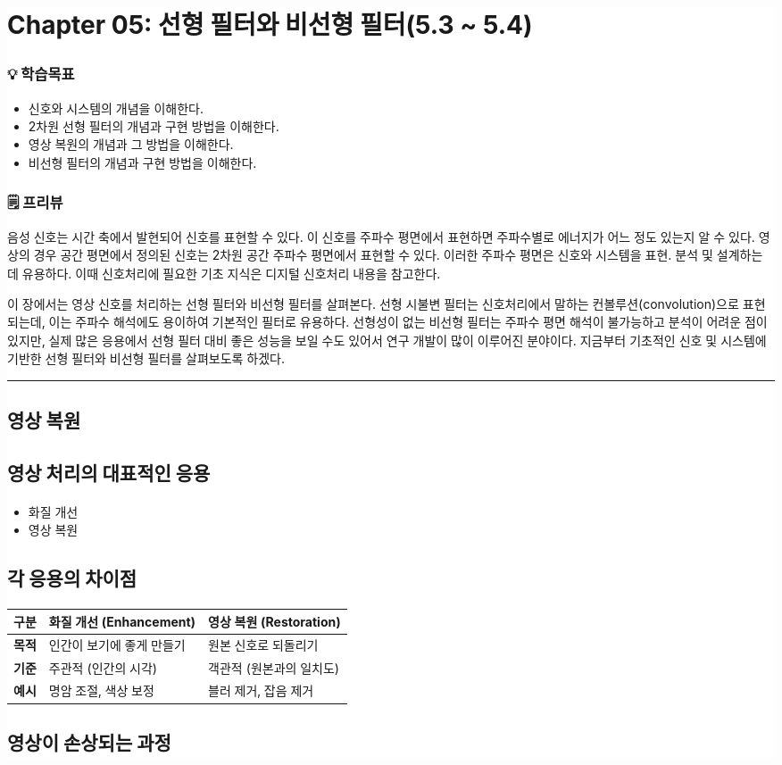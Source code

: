 # Chapter 05: 선형 필터와 비선형 필터(5.3 ~ 5.4)

<aside>

### 💡 학습목표

- 신호와 시스템의 개념을 이해한다.
- 2차원 선형 필터의 개념과 구현 방법을 이해한다.
- 영상 복원의 개념과 그 방법을 이해한다.
- 비선형 필터의 개념과 구현 방법을 이해한다.
</aside>

<aside>

### 🗒️ 프리뷰

음성 신호는 시간 축에서 발현되어 신호를 표현할 수 있다. 이 신호를 주파수 평면에서 표현하면 주파수별로 에너지가 어느 정도 있는지 알 수 있다. 영상의 경우 공간 평면에서 정의된 신호는 2차원 공간 주파수 평면에서 표현할 수 있다. 이러한 주파수 평면은 신호와 시스템을 표현. 분석 및 설계하는 데 유용하다. 이때 신호처리에 필요한 기초 지식은 디지털 신호처리 내용을 참고한다.

이 장에서는 영상 신호를 처리하는 선형 필터와 비선형 필터를 살펴본다. 선형 시불변 필터는 신호처리에서 말하는 컨볼루션(convolution)으로 표현되는데, 이는 주파수 해석에도 용이하여 기본적인 필터로 유용하다. 선형성이 없는 비선형 필터는 주파수 평면 해석이 불가능하고 분석이 어려운 점이 있지만, 실제 많은 응용에서 선형 필터 대비 좋은 성능을 보일 수도 있어서 연구 개발이 많이 이루어진 분야이다. 지금부터 기초적인 신호 및 시스템에 기반한 선형 필터와 비선형 필터를 살펴보도록 하겠다.

</aside>

---

<aside>

# 영상 복원

</aside>

## 영상 처리의 대표적인 응용

- 화질 개선
- 영상 복원

## 각 응용의 차이점

| 구분     | 화질 개선 (Enhancement)   | 영상 복원 (Restoration)  |
| -------- | ------------------------- | ------------------------ |
| **목적** | 인간이 보기에 좋게 만들기 | 원본 신호로 되돌리기     |
| **기준** | 주관적 (인간의 시각)      | 객관적 (원본과의 일치도) |
| **예시** | 명암 조절, 색상 보정      | 블러 제거, 잡음 제거     |

## 영상이 손상되는 과정
